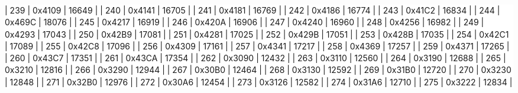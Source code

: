 |     239 | 0x4109      |       16649 |
|     240 | 0x4141      |       16705 |
|     241 | 0x4181      |       16769 |
|     242 | 0x4186      |       16774 |
|     243 | 0x41C2      |       16834 |
|     244 | 0x469C      |       18076 |
|     245 | 0x4217      |       16919 |
|     246 | 0x420A      |       16906 |
|     247 | 0x4240      |       16960 |
|     248 | 0x4256      |       16982 |
|     249 | 0x4293      |       17043 |
|     250 | 0x42B9      |       17081 |
|     251 | 0x4281      |       17025 |
|     252 | 0x429B      |       17051 |
|     253 | 0x428B      |       17035 |
|     254 | 0x42C1      |       17089 |
|     255 | 0x42C8      |       17096 |
|     256 | 0x4309      |       17161 |
|     257 | 0x4341      |       17217 |
|     258 | 0x4369      |       17257 |
|     259 | 0x4371      |       17265 |
|     260 | 0x43C7      |       17351 |
|     261 | 0x43CA      |       17354 |
|     262 | 0x3090      |       12432 |
|     263 | 0x3110      |       12560 |
|     264 | 0x3190      |       12688 |
|     265 | 0x3210      |       12816 |
|     266 | 0x3290      |       12944 |
|     267 | 0x30B0      |       12464 |
|     268 | 0x3130      |       12592 |
|     269 | 0x31B0      |       12720 |
|     270 | 0x3230      |       12848 |
|     271 | 0x32B0      |       12976 |
|     272 | 0x30A6      |       12454 |
|     273 | 0x3126      |       12582 |
|     274 | 0x31A6      |       12710 |
|     275 | 0x3222      |       12834 |